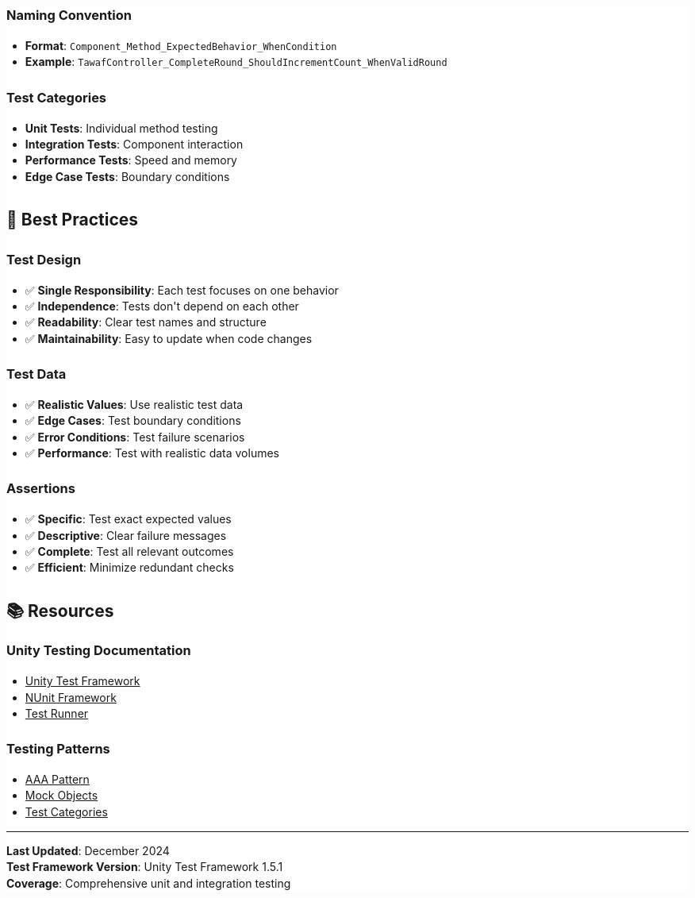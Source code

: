 ### **Naming Convention**
- **Format**: `Component_Method_ExpectedBehavior_WhenCondition`
- **Example**: `TawafController_CompleteRound_ShouldIncrementCount_WhenValidRound`

### **Test Categories**
- **Unit Tests**: Individual method testing
- **Integration Tests**: Component interaction
- **Performance Tests**: Speed and memory
- **Edge Case Tests**: Boundary conditions

## 🎯 Best Practices

### **Test Design**
- ✅ **Single Responsibility**: Each test focuses on one behavior
- ✅ **Independence**: Tests don't depend on each other
- ✅ **Readability**: Clear test names and structure
- ✅ **Maintainability**: Easy to update when code changes

### **Test Data**
- ✅ **Realistic Values**: Use realistic test data
- ✅ **Edge Cases**: Test boundary conditions
- ✅ **Error Conditions**: Test failure scenarios
- ✅ **Performance**: Test with realistic data volumes

### **Assertions**
- ✅ **Specific**: Test exact expected values
- ✅ **Descriptive**: Clear failure messages
- ✅ **Complete**: Test all relevant outcomes
- ✅ **Efficient**: Minimize redundant checks

## 📚 Resources

### **Unity Testing Documentation**
- [Unity Test Framework](https://docs.unity3d.com/Packages/com.unity.test-framework@1.1/manual/index.html)
- [NUnit Framework](https://docs.nunit.org/)
- [Test Runner](https://docs.unity3d.com/Packages/com.unity.test-framework@1.1/manual/workflow-run-playmode-tests.html)

### **Testing Patterns**
- [AAA Pattern](https://docs.unity3d.com/Packages/com.unity.test-framework@1.1/manual/reference-attribute-test.html)
- [Mock Objects](https://docs.unity3d.com/Packages/com.unity.test-framework@1.1/manual/reference-attribute-testcase.html)
- [Test Categories](https://docs.unity3d.com/Packages/com.unity.test-framework@1.1/manual/reference-attribute-category.html)

---

**Last Updated**: December 2024  
**Test Framework Version**: Unity Test Framework 1.5.1  
**Coverage**: Comprehensive unit and integration testing 